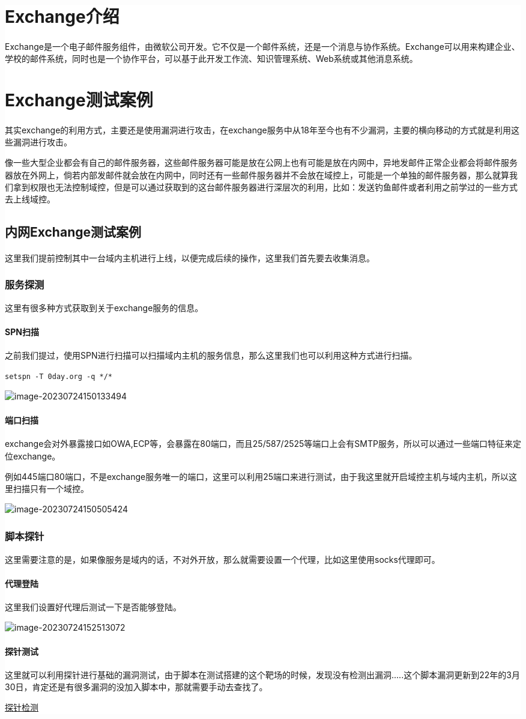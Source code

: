 # Exchange介绍

Exchange是一个电子邮件服务组件，由微软公司开发。它不仅是一个邮件系统，还是一个消息与协作系统。Exchange可以用来构建企业、学校的邮件系统，同时也是一个协作平台，可以基于此开发工作流、知识管理系统、Web系统或其他消息系统。

# Exchange测试案例

其实exchange的利用方式，主要还是使用漏洞进行攻击，在exchange服务中从18年至今也有不少漏洞，主要的横向移动的方式就是利用这些漏洞进行攻击。

像一些大型企业都会有自己的邮件服务器，这些邮件服务器可能是放在公网上也有可能是放在内网中，异地发邮件正常企业都会将邮件服务器放在外网上，倘若内部发邮件就会放在内网中，同时还有一些邮件服务器并不会放在域控上，可能是一个单独的邮件服务器，那么就算我们拿到权限也无法控制域控，但是可以通过获取到的这台邮件服务器进行深层次的利用，比如：发送钓鱼邮件或者利用之前学过的一些方式去上线域控。

## 内网Exchange测试案例

这里我们提前控制其中一台域内主机进行上线，以便完成后续的操作，这里我们首先要去收集消息。

### 服务探测

这里有很多种方式获取到关于exchange服务的信息。

#### SPN扫描

之前我们提过，使用SPN进行扫描可以扫描域内主机的服务信息，那么这里我们也可以利用这种方式进行扫描。

```
setspn -T 0day.org -q */*
```

![image-20230724150133494](https://s2.loli.net/2023/07/24/S6lHFdGNJ8ViZcX.png)

#### 端口扫描

exchange会对外暴露接口如OWA,ECP等，会暴露在80端口，而且25/587/2525等端口上会有SMTP服务，所以可以通过一些端口特征来定位exchange。

例如445端口80端口，不是exchange服务唯一的端口，这里可以利用25端口来进行测试，由于我这里就开启域控主机与域内主机，所以这里扫描只有一个域控。

![image-20230724150505424](https://s2.loli.net/2023/07/24/xTb5mgUKtVI8o1H.png)

### 脚本探针

这里需要注意的是，如果像服务是域内的话，不对外开放，那么就需要设置一个代理，比如这里使用socks代理即可。

#### 代理登陆

这里我们设置好代理后测试一下是否能够登陆。

![image-20230724152513072](https://s2.loli.net/2023/07/24/wde6lLvtMjF9Bby.png)

#### 探针测试

这里就可以利用探针进行基础的漏洞测试，由于脚本在测试搭建的这个靶场的时候，发现没有检测出漏洞.....这个脚本漏洞更新到22年的3月30日，肯定还是有很多漏洞的没加入脚本中，那就需要手动去查找了。

[探针检测](https://github.com/3gstudent/Homework-of-Python/blob/master/Exchange_GetVersion_MatchVul.py)
